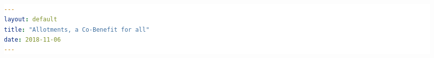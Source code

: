 ```yaml
---
layout: default 
title: "Allotments, a Co-Benefit for all"
date: 2018-11-06
---
```




<html>
<iframe src="https://docs.google.com/document/d/e/2PACX-1vTvZXvksWTjyEvS8FNQeQOYcAnbwC81vJkAp-N6b0Zq1AW0Wv-2_VXJnl2d4mRfPCCNLPzDqS0NKRs_/pub?embedded=true" width="100%" height = "5000" frameborder="0" align = "middle">
<p>Your browser does not support iframes ... </p>
</iframe>
</html>

